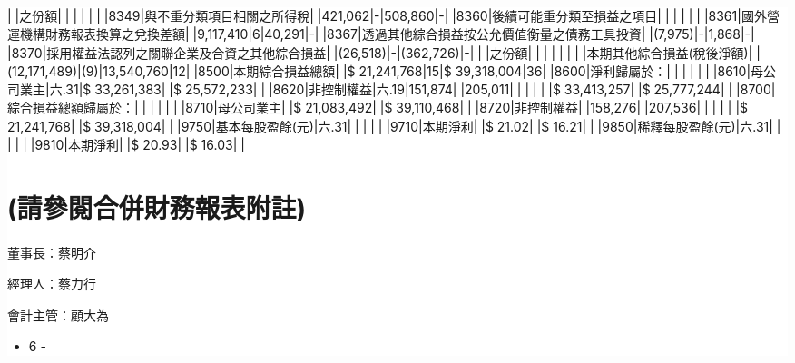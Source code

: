 | |之份額| | | | | |
|8349|與不重分類項目相關之所得稅| |421,062|-|508,860|-|
|8360|後續可能重分類至損益之項目| | | | | |
|8361|國外營運機構財務報表換算之兌換差額| |9,117,410|6|40,291|-|
|8367|透過其他綜合損益按公允價值衡量之債務工具投資| |(7,975)|-|1,868|-|
|8370|採用權益法認列之關聯企業及合資之其他綜合損益| |(26,518)|-|(362,726)|-|
| |之份額| | | | | |
| |本期其他綜合損益(稅後淨額)| |(12,171,489)|(9)|13,540,760|12|
|8500|本期綜合損益總額| |$ 21,241,768|15|$ 39,318,004|36|
|8600|淨利歸屬於：| | | | | |
|8610|母公司業主|六.31|$ 33,261,383| |$ 25,572,233| |
|8620|非控制權益|六.19|151,874| |205,011| |
| | | |$ 33,413,257| |$ 25,777,244| |
|8700|綜合損益總額歸屬於：| | | | | |
|8710|母公司業主| |$ 21,083,492| |$ 39,110,468| |
|8720|非控制權益| |158,276| |207,536| |
| | | |$ 21,241,768| |$ 39,318,004| |
|9750|基本每股盈餘(元)|六.31| | | | |
|9710|本期淨利| |$ 21.02| |$ 16.21| |
|9850|稀釋每股盈餘(元)|六.31| | | | |
|9810|本期淨利| |$ 20.93| |$ 16.03| |

# (請參閱合併財務報表附註)

董事長：蔡明介

經理人：蔡力行

會計主管：顧大為

- 6 -